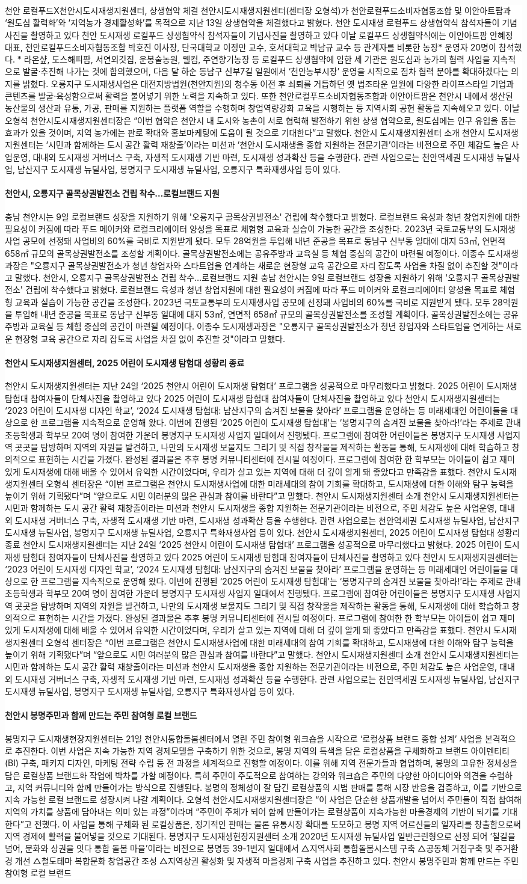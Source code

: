 천안 로컬푸드X천안시도시재생지원센터, 상생협약 체결
천안시도시재생지원센터(센터장 오형석)가 천안로컬푸드소비자협동조합 및 이안아트팜과 ‘원도심 활력화’와 ‘지역농가 경제활성화’를 목적으로 지난 13일 상생협약을 체결했다고 밝혔다. 천안 도시재생 로컬푸드 상생협약식 참석자들이 기념사진을 촬영하고 있다 천안 도시재생 로컬푸드 상생협약식 참석자들이 기념사진을 촬영하고 있다 이날 로컬푸드 상생협약식에는 이안아트팜 안혜정 대표, 천안로컬푸드소비자협동조합 박호진 이사장, 단국대학교 이정만 교수, 호서대학교 박남규 교수 등 관계자를 비롯한 농장* 운영자 20명이 참석했다. * 라온샾, 도스해피팜, 서연외갓집, 운봉술농원, 웰컴, 주연향기농장 등 로컬푸드 상생협약에 임한 세 기관은 원도심과 농가의 협력 사업을 지속적으로 발굴·추진해 나가는 것에 합의했으며, 다음 달 하순 동남구 신부7길 일원에서 ‘천안농부시장’ 운영을 시작으로 점차 협력 분야를 확대하겠다는 의지를 밝혔다. 오룡지구 도시재생사업은 대전지방법원(천안지원)의 청수동 이전 후 쇠퇴를 거듭하던 옛 법조타운 일원에 다양한 라이프스타일 기업과 콘텐츠를 발굴·육성함으로써 활력을 불어넣기 위한 노력을 지속하고 있다. 또한 천안로컬푸드소비자협동조합과 이안아트팜은 천안시 내에서 생산된 농산물의 생산과 유통, 가공, 판매를 지원하는 플랫폼 역할을 수행하며 창업역량강화 교육을 시행하는 등 지역사회 공헌 활동을 지속해오고 있다. 이날 오형석 천안시도시재생지원센터장은 “이번 협약은 천안시 내 도시와 농촌이 서로 협력해 발전하기 위한 상생 협약으로, 원도심에는 인구 유입을 돕는 효과가 있을 것이며, 지역 농가에는 판로 확대와 홍보마케팅에 도움이 될 것으로 기대한다”고 말했다. 천안시 도시재생지원센터 소개 천안시 도시재생지원센터는 ‘시민과 함께하는 도시 공간 활력 재창출’이라는 미션과 ‘천안시 도시재생을 종합 지원하는 전문기관’이라는 비전으로 주민 체감도 높은 사업운영, 대내외 도시재생 거버너스 구축, 자생적 도시재생 기반 마련, 도시재생 성과확산 등을 수행한다. 관련 사업으로는 천안역세권 도시재생 뉴딜사업, 남산지구 도시재생 뉴딜사업, 봉명지구 도시재생 뉴딜사업, 오룡지구 특화재생사업 등이 있다.
#### 천안시, 오룡지구 골목상권발전소 건립 착수…로컬브랜드 지원
충남 천안시는 9일 로컬브랜드 성장을 지원하기 위해 '오룡지구 골목상권발전소' 건립에 착수했다고 밝혔다. 로컬브랜드 육성과 청년 창업지원에 대한 필요성이 커짐에 따라 푸드 메이커와 로컬크리에이터 양성을 목표로 체험형 교육과 실습이 가능한 공간을 조성한다. 2023년 국토교통부의 도시재생사업 공모에 선정돼 사업비의 60%를 국비로 지원받게 됐다. 모두 28억원을 투입해 내년 준공을 목표로 동남구 신부동 일대에 대지 53㎡, 연면적 658㎡ 규모의 골목상권발전소를 조성할 계획이다. 골목상권발전소에는 공유주방과 교육실 등 체험 중심의 공간이 마련될 예정이다. 이종수 도시재생과장은 "오룡지구 골목상권발전소가 청년 창업자와 스타트업을 연계하는 새로운 현장형 교육 공간으로 자리 잡도록 사업을 차질 없이 추진할 것"이라고 말했다.
천안시, 오룡지구 골목상권발전소 건립 착수…로컬브랜드 지원
충남 천안시는 9일 로컬브랜드 성장을 지원하기 위해 '오룡지구 골목상권발전소' 건립에 착수했다고 밝혔다. 로컬브랜드 육성과 청년 창업지원에 대한 필요성이 커짐에 따라 푸드 메이커와 로컬크리에이터 양성을 목표로 체험형 교육과 실습이 가능한 공간을 조성한다. 2023년 국토교통부의 도시재생사업 공모에 선정돼 사업비의 60%를 국비로 지원받게 됐다. 모두 28억원을 투입해 내년 준공을 목표로 동남구 신부동 일대에 대지 53㎡, 연면적 658㎡ 규모의 골목상권발전소를 조성할 계획이다. 골목상권발전소에는 공유주방과 교육실 등 체험 중심의 공간이 마련될 예정이다. 이종수 도시재생과장은 "오룡지구 골목상권발전소가 청년 창업자와 스타트업을 연계하는 새로운 현장형 교육 공간으로 자리 잡도록 사업을 차질 없이 추진할 것"이라고 말했다.
#### 천안시 도시재생지원센터, 2025 어린이 도시재생 탐험대 성황리 종료
천안시 도시재생지원센터는 지난 24일 ‘2025 천안시 어린이 도시재생 탐험대’ 프로그램을 성공적으로 마무리했다고 밝혔다. 2025 어린이 도시재생 탐험대 참여자들이 단체사진을 촬영하고 있다 2025 어린이 도시재생 탐험대 참여자들이 단체사진을 촬영하고 있다 천안시 도시재생지원센터는 ‘2023 어린이 도시재생 디자인 학교’, ‘2024 도시재생 탐험대: 남산지구의 숨겨진 보물을 찾아라’ 프로그램을 운영하는 등 미래세대인 어린이들을 대상으로 한 프로그램을 지속적으로 운영해 왔다. 이번에 진행된 ‘2025 어린이 도시재생 탐험대’는 ‘봉명지구의 숨겨진 보물을 찾아라!’라는 주제로 관내 초등학생과 학부모 20여 명이 참여한 가운데 봉명지구 도시재생 사업지 일대에서 진행됐다. 프로그램에 참여한 어린이들은 봉명지구 도시재생 사업지역 곳곳을 탐방하며 지역의 자원을 발견하고, 나만의 도시재생 보물지도 그리기 및 직접 창작물을 제작하는 활동을 통해, 도시재생에 대해 학습하고 창의적으로 표현하는 시간을 가졌다. 완성된 결과물은 추후 봉명 커뮤니티센터에 전시될 예정이다. 프로그램에 참여한 한 학부모는 아이들이 쉽고 재미있게 도시재생에 대해 배울 수 있어서 유익한 시간이었다며, 우리가 살고 있는 지역에 대해 더 깊이 알게 돼 좋았다고 만족감을 표했다. 천안시 도시재생지원센터 오형석 센터장은 “이번 프로그램은 천안시 도시재생사업에 대한 미래세대의 참여 기회를 확대하고, 도시재생에 대한 이해와 탐구 능력을 높이기 위해 기획됐다”며 “앞으로도 시민 여러분의 많은 관심과 참여를 바란다”고 말했다. 천안시 도시재생지원센터 소개 천안시 도시재생지원센터는 시민과 함께하는 도시 공간 활력 재창출이라는 미션과 천안시 도시재생을 종합 지원하는 전문기관이라는 비전으로, 주민 체감도 높은 사업운영, 대내외 도시재생 거버너스 구축, 자생적 도시재생 기반 마련, 도시재생 성과확산 등을 수행한다. 관련 사업으로는 천안역세권 도시재생 뉴딜사업, 남산지구 도시재생 뉴딜사업, 봉명지구 도시재생 뉴딜사업, 오룡지구 특화재생사업 등이 있다.
천안시 도시재생지원센터, 2025 어린이 도시재생 탐험대 성황리 종료
천안시 도시재생지원센터는 지난 24일 ‘2025 천안시 어린이 도시재생 탐험대’ 프로그램을 성공적으로 마무리했다고 밝혔다. 2025 어린이 도시재생 탐험대 참여자들이 단체사진을 촬영하고 있다 2025 어린이 도시재생 탐험대 참여자들이 단체사진을 촬영하고 있다 천안시 도시재생지원센터는 ‘2023 어린이 도시재생 디자인 학교’, ‘2024 도시재생 탐험대: 남산지구의 숨겨진 보물을 찾아라’ 프로그램을 운영하는 등 미래세대인 어린이들을 대상으로 한 프로그램을 지속적으로 운영해 왔다. 이번에 진행된 ‘2025 어린이 도시재생 탐험대’는 ‘봉명지구의 숨겨진 보물을 찾아라!’라는 주제로 관내 초등학생과 학부모 20여 명이 참여한 가운데 봉명지구 도시재생 사업지 일대에서 진행됐다. 프로그램에 참여한 어린이들은 봉명지구 도시재생 사업지역 곳곳을 탐방하며 지역의 자원을 발견하고, 나만의 도시재생 보물지도 그리기 및 직접 창작물을 제작하는 활동을 통해, 도시재생에 대해 학습하고 창의적으로 표현하는 시간을 가졌다. 완성된 결과물은 추후 봉명 커뮤니티센터에 전시될 예정이다. 프로그램에 참여한 한 학부모는 아이들이 쉽고 재미있게 도시재생에 대해 배울 수 있어서 유익한 시간이었다며, 우리가 살고 있는 지역에 대해 더 깊이 알게 돼 좋았다고 만족감을 표했다. 천안시 도시재생지원센터 오형석 센터장은 “이번 프로그램은 천안시 도시재생사업에 대한 미래세대의 참여 기회를 확대하고, 도시재생에 대한 이해와 탐구 능력을 높이기 위해 기획됐다”며 “앞으로도 시민 여러분의 많은 관심과 참여를 바란다”고 말했다. 천안시 도시재생지원센터 소개 천안시 도시재생지원센터는 시민과 함께하는 도시 공간 활력 재창출이라는 미션과 천안시 도시재생을 종합 지원하는 전문기관이라는 비전으로, 주민 체감도 높은 사업운영, 대내외 도시재생 거버너스 구축, 자생적 도시재생 기반 마련, 도시재생 성과확산 등을 수행한다. 관련 사업으로는 천안역세권 도시재생 뉴딜사업, 남산지구 도시재생 뉴딜사업, 봉명지구 도시재생 뉴딜사업, 오룡지구 특화재생사업 등이 있다.
#### 천안시 봉명주민과 함께 만드는 주민 참여형 로컬 브랜드
봉명지구 도시재생현장지원센터는 21일 천안시통합돌봄센터에서 열린 주민 참여형 워크숍을 시작으로 ‘로컬상품 브랜드 종합 설계’ 사업을 본격적으로 추진한다. 이번 사업은 지속 가능한 지역 경제모델을 구축하기 위한 것으로, 봉명 지역의 특색을 담은 로컬상품을 구체화하고 브랜드 아이덴티티(BI) 구축, 패키지 디자인, 마케팅 전략 수립 등 전 과정을 체계적으로 진행할 예정이다. 이를 위해 지역 전문가들과 협업하며, 봉명의 고유한 정체성을 담은 로컬상품 브랜드화 작업에 박차를 가할 예정이다. 특히 주민이 주도적으로 참여하는 강의와 워크숍은 주민의 다양한 아이디어와 의견을 수렴하고, 지역 커뮤니티와 함께 만들어가는 방식으로 진행된다. 봉명의 정체성이 잘 담긴 로컬상품의 시범 판매를 통해 시장 반응을 검증하고, 이를 기반으로 지속 가능한 로컬 브랜드로 성장시켜 나갈 계획이다. 오형석 천안시도시재생지원센터장은 “이 사업은 단순한 상품개발을 넘어서 주민들이 직접 참여해 지역의 가치를 상품에 담아내는 의미 있는 과정”이라며 “주민이 주체가 되어 함께 만들어가는 로컬상품이 지속가능한 마을경제의 기반이 되기를 기대한다”고 전했다. 이 사업을 통해 구체화 된 로컬상품은, 정기적인 판매는 물론 유통시장 확대를 도모하고 봉명 지역 어르신들의 일자리를 창출함으로써 지역 경제에 활력을 불어넣을 것으로 기대된다. 봉명지구 도시재생현장지원센터 소개 2020년 도시재생 뉴딜사업 일반근린형으로 선정 되어 ‘철길을 넘어, 문화와 상권을 잇다 통합 돌봄 마을’이라는 비전으로 봉명동 39-1번지 일대에서 △지역사회 통합돌봄시스템 구축 △공동체 거점구축 및 주거환경 개선 △철도테마 복합문화 창업공간 조성 △지역상권 활성화 및 자생적 마을경제 구축 사업을 추진하고 있다.
천안시 봉명주민과 함께 만드는 주민 참여형 로컬 브랜드